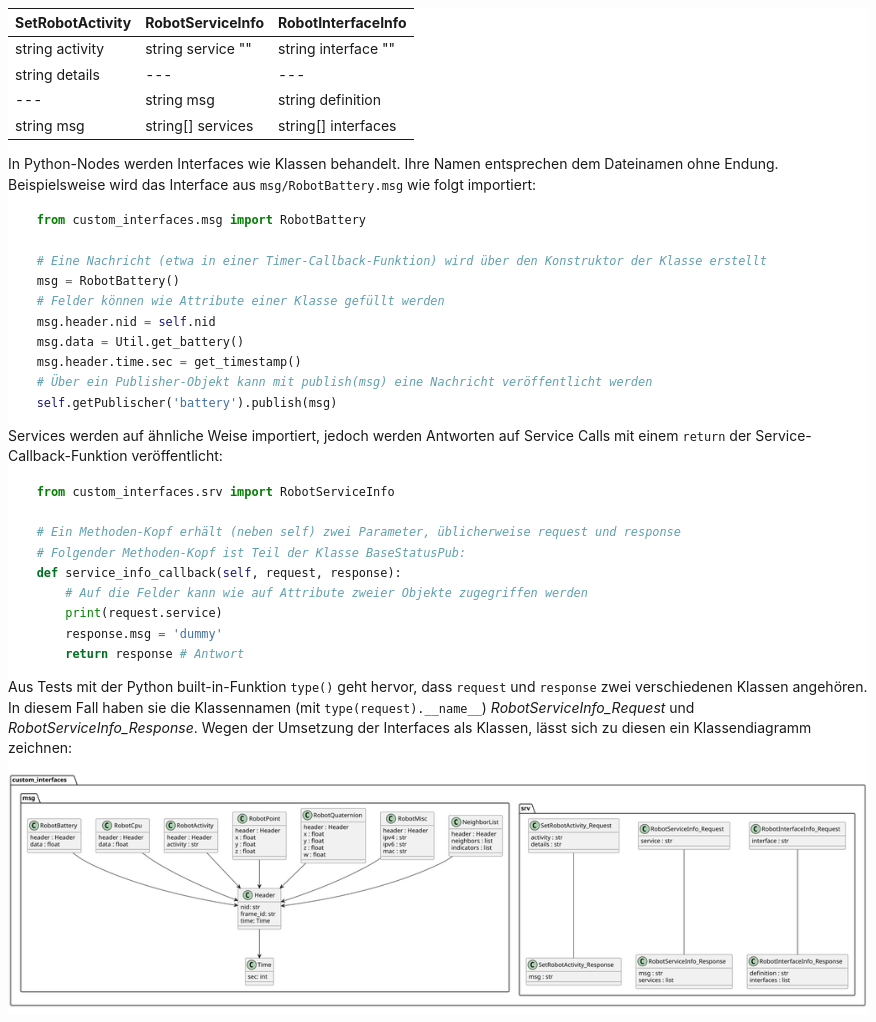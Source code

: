 | SetRobotActivity | RobotServiceInfo | RobotInterfaceInfo |
|------------------|------------------|--------------------|
| string activity | string service "" | string interface "" |
| string details | --- | --- |
| --- | string msg | string definition |
string msg | string[] services | string[] interfaces |

In Python-Nodes werden Interfaces wie Klassen behandelt. Ihre Namen entsprechen dem Dateinamen ohne Endung. Beispielsweise wird das Interface aus `msg/RobotBattery.msg` wie folgt importiert:
```python
    from custom_interfaces.msg import RobotBattery

    # Eine Nachricht (etwa in einer Timer-Callback-Funktion) wird über den Konstruktor der Klasse erstellt
    msg = RobotBattery()
    # Felder können wie Attribute einer Klasse gefüllt werden
    msg.header.nid = self.nid
    msg.data = Util.get_battery()
    msg.header.time.sec = get_timestamp()
    # Über ein Publisher-Objekt kann mit publish(msg) eine Nachricht veröffentlicht werden
    self.getPublischer('battery').publish(msg)
```

Services werden auf ähnliche Weise importiert, jedoch werden Antworten auf Service Calls mit einem `return` der Service-Callback-Funktion veröffentlicht:
```python
    from custom_interfaces.srv import RobotServiceInfo

    # Ein Methoden-Kopf erhält (neben self) zwei Parameter, üblicherweise request und response
    # Folgender Methoden-Kopf ist Teil der Klasse BaseStatusPub:
    def service_info_callback(self, request, response):
        # Auf die Felder kann wie auf Attribute zweier Objekte zugegriffen werden
        print(request.service)
        response.msg = 'dummy'
        return response # Antwort
```

Aus Tests mit der Python built-in-Funktion `type()` geht hervor, dass `request` und `response` zwei verschiedenen Klassen angehören. In diesem Fall haben sie die Klassennamen (mit `type(request).__name__`) *RobotServiceInfo_Request* und *RobotServiceInfo_Response*. Wegen der Umsetzung der Interfaces als Klassen, lässt sich zu diesen ein Klassendiagramm zeichnen:

![custom_interfaces Klassendiagramm](<Diagramme_intern/custom_interfaces_class diagram.svg>)
